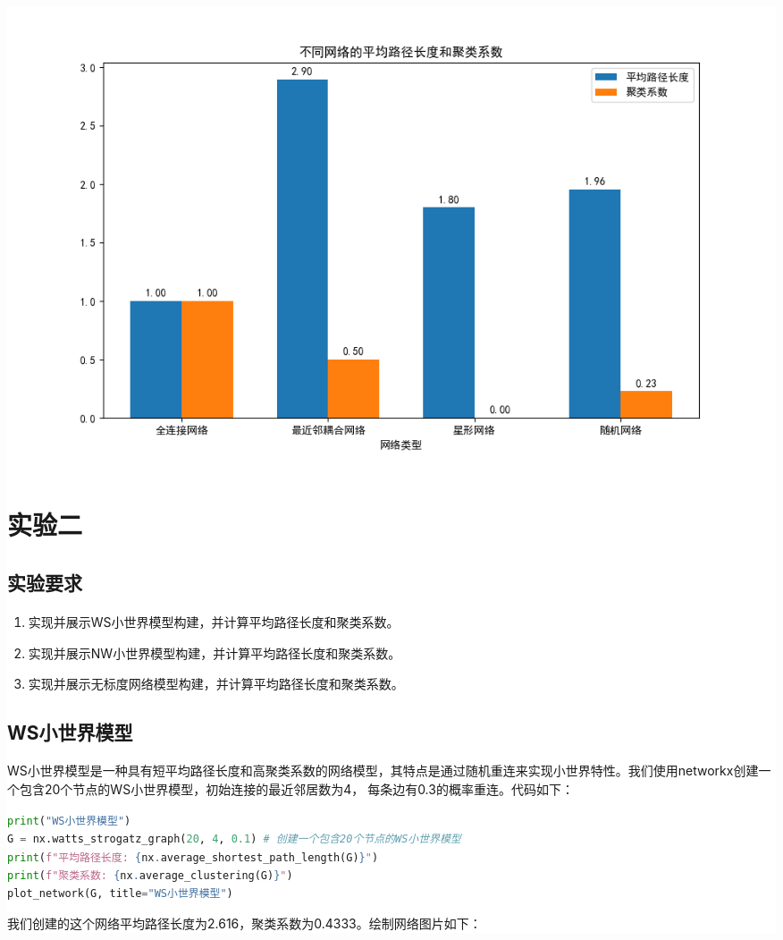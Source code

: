 ![实验一结果](figure/实验一表格.png)

# 实验二

## 实验要求

1. 实现并展示WS小世界模型构建，并计算平均路径长度和聚类系数。

2. 实现并展示NW小世界模型构建，并计算平均路径长度和聚类系数。

3. 实现并展示无标度网络模型构建，并计算平均路径长度和聚类系数。

## WS小世界模型
WS小世界模型是一种具有短平均路径长度和高聚类系数的网络模型，其特点是通过随机重连来实现小世界特性。我们使用networkx创建一个包含20个节点的WS小世界模型，初始连接的最近邻居数为4， 每条边有0.3的概率重连。代码如下：
```python
print("WS小世界模型")
G = nx.watts_strogatz_graph(20, 4, 0.1) # 创建一个包含20个节点的WS小世界模型
print(f"平均路径长度: {nx.average_shortest_path_length(G)}")
print(f"聚类系数: {nx.average_clustering(G)}")
plot_network(G, title="WS小世界模型")
```

我们创建的这个网络平均路径长度为2.616，聚类系数为0.4333。绘制网络图片如下：
